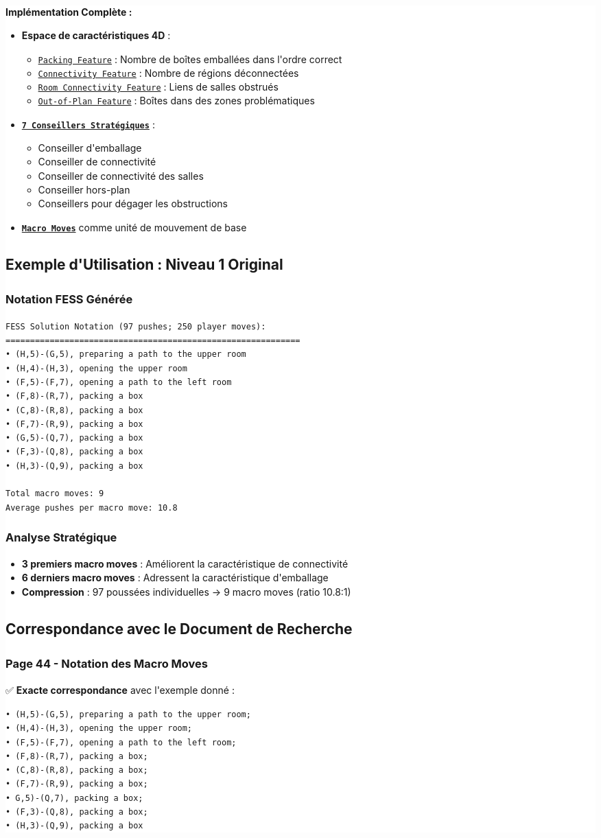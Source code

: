 **Implémentation Complète :**

- **Espace de caractéristiques 4D** :
  - [`Packing Feature`](src/ai/authentic_fess_algorithm.py:116) : Nombre de boîtes emballées dans l'ordre correct
  - [`Connectivity Feature`](src/ai/authentic_fess_algorithm.py:127) : Nombre de régions déconnectées
  - [`Room Connectivity Feature`](src/ai/authentic_fess_algorithm.py:159) : Liens de salles obstrués
  - [`Out-of-Plan Feature`](src/ai/authentic_fess_algorithm.py:179) : Boîtes dans des zones problématiques

- **[`7 Conseillers Stratégiques`](src/ai/authentic_fess_algorithm.py:189)** :
  - Conseiller d'emballage
  - Conseiller de connectivité
  - Conseiller de connectivité des salles
  - Conseiller hors-plan
  - Conseillers pour dégager les obstructions

- **[`Macro Moves`](src/ai/authentic_fess_algorithm.py:15)** comme unité de mouvement de base

## Exemple d'Utilisation : Niveau 1 Original

### Notation FESS Générée

```
FESS Solution Notation (97 pushes; 250 player moves):
============================================================
• (H,5)-(G,5), preparing a path to the upper room
• (H,4)-(H,3), opening the upper room
• (F,5)-(F,7), opening a path to the left room
• (F,8)-(R,7), packing a box
• (C,8)-(R,8), packing a box
• (F,7)-(R,9), packing a box
• (G,5)-(Q,7), packing a box
• (F,3)-(Q,8), packing a box
• (H,3)-(Q,9), packing a box

Total macro moves: 9
Average pushes per macro move: 10.8
```

### Analyse Stratégique

- **3 premiers macro moves** : Améliorent la caractéristique de connectivité
- **6 derniers macro moves** : Adressent la caractéristique d'emballage
- **Compression** : 97 poussées individuelles → 9 macro moves (ratio 10.8:1)

## Correspondance avec le Document de Recherche

### Page 44 - Notation des Macro Moves

✅ **Exacte correspondance** avec l'exemple donné :
```
• (H,5)-(G,5), preparing a path to the upper room;
• (H,4)-(H,3), opening the upper room;
• (F,5)-(F,7), opening a path to the left room;
• (F,8)-(R,7), packing a box;
• (C,8)-(R,8), packing a box;
• (F,7)-(R,9), packing a box;
• G,5)-(Q,7), packing a box;
• (F,3)-(Q,8), packing a box;
• (H,3)-(Q,9), packing a box
```
